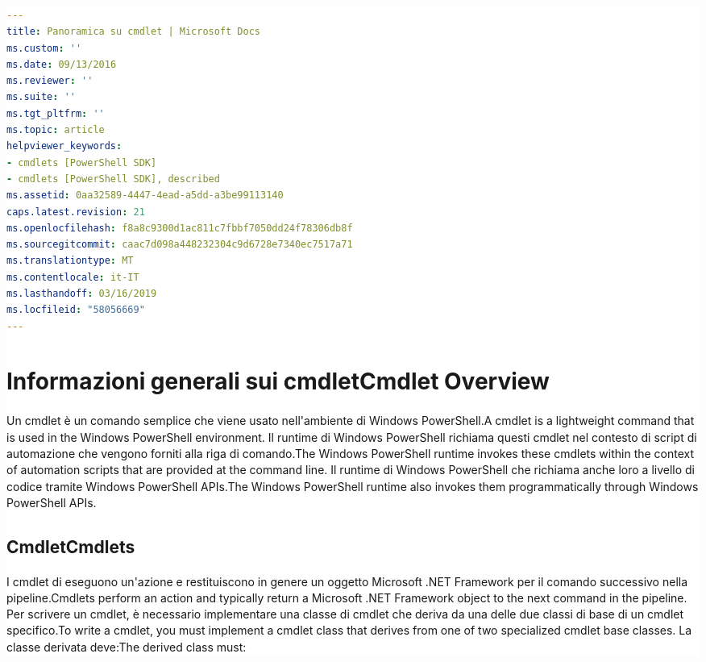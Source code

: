```yaml
---
title: Panoramica su cmdlet | Microsoft Docs
ms.custom: ''
ms.date: 09/13/2016
ms.reviewer: ''
ms.suite: ''
ms.tgt_pltfrm: ''
ms.topic: article
helpviewer_keywords:
- cmdlets [PowerShell SDK]
- cmdlets [PowerShell SDK], described
ms.assetid: 0aa32589-4447-4ead-a5dd-a3be99113140
caps.latest.revision: 21
ms.openlocfilehash: f8a8c9300d1ac811c7fbbf7050dd24f78306db8f
ms.sourcegitcommit: caac7d098a448232304c9d6728e7340ec7517a71
ms.translationtype: MT
ms.contentlocale: it-IT
ms.lasthandoff: 03/16/2019
ms.locfileid: "58056669"
---
```

# <a name="cmdlet-overview"></a><span data-ttu-id="e9d47-102">Informazioni generali sui cmdlet</span><span class="sxs-lookup"><span data-stu-id="e9d47-102">Cmdlet Overview</span></span>

<span data-ttu-id="e9d47-103">Un cmdlet è un comando semplice che viene usato nell'ambiente di Windows PowerShell.</span><span class="sxs-lookup"><span data-stu-id="e9d47-103">A cmdlet is a lightweight command that is used in the Windows PowerShell environment.</span></span> <span data-ttu-id="e9d47-104">Il runtime di Windows PowerShell richiama questi cmdlet nel contesto di script di automazione che vengono forniti alla riga di comando.</span><span class="sxs-lookup"><span data-stu-id="e9d47-104">The Windows PowerShell runtime invokes these cmdlets within the context of automation scripts that are provided at the command line.</span></span> <span data-ttu-id="e9d47-105">Il runtime di Windows PowerShell che richiama anche loro a livello di codice tramite Windows PowerShell APIs.</span><span class="sxs-lookup"><span data-stu-id="e9d47-105">The Windows PowerShell runtime also invokes them programmatically through Windows PowerShell APIs.</span></span>

## <a name="cmdlets"></a><span data-ttu-id="e9d47-106">Cmdlet</span><span class="sxs-lookup"><span data-stu-id="e9d47-106">Cmdlets</span></span>

<span data-ttu-id="e9d47-107">I cmdlet di eseguono un'azione e restituiscono in genere un oggetto Microsoft .NET Framework per il comando successivo nella pipeline.</span><span class="sxs-lookup"><span data-stu-id="e9d47-107">Cmdlets perform an action and typically return a Microsoft .NET Framework object to the next command in the pipeline.</span></span> <span data-ttu-id="e9d47-108">Per scrivere un cmdlet, è necessario implementare una classe di cmdlet che deriva da una delle due classi di base di un cmdlet specifico.</span><span class="sxs-lookup"><span data-stu-id="e9d47-108">To write a cmdlet, you must implement a cmdlet class that derives from one of two specialized cmdlet base classes.</span></span> <span data-ttu-id="e9d47-109">La classe derivata deve:</span><span class="sxs-lookup"><span data-stu-id="e9d47-109">The derived class must:</span></span>
